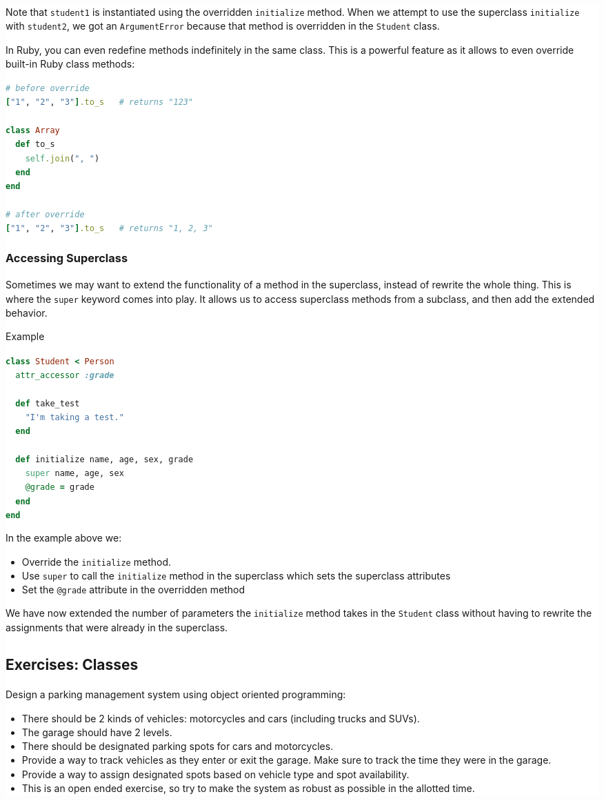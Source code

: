 Note that `student1` is instantiated using the overridden `initialize` method.  When we attempt to use the superclass `initialize` with `student2`, we got an `ArgumentError` because that method is overridden in the `Student` class.

In Ruby, you can even redefine methods indefinitely in the same class.  This is a powerful feature as it allows to even override built-in Ruby class methods:

```Ruby
# before override
["1", "2", "3"].to_s   # returns "123"

class Array
  def to_s
    self.join(", ")
  end
end

# after override
["1", "2", "3"].to_s   # returns "1, 2, 3"
```

### Accessing Superclass
Sometimes we may want to extend the functionality of a method in the superclass, instead of rewrite the whole thing.  This is where the `super` keyword comes into play.  It allows us to access superclass methods from a subclass, and then add the extended behavior.

Example
```Ruby
class Student < Person
  attr_accessor :grade

  def take_test
    "I'm taking a test."
  end

  def initialize name, age, sex, grade
    super name, age, sex
    @grade = grade
  end
end
```

In the example above we:

- Override the `initialize` method.
- Use `super` to call the `initialize` method in the superclass which sets the superclass attributes
- Set the `@grade` attribute in the overridden method

We have now extended the number of parameters the `initialize` method takes in the `Student` class without having to rewrite the assignments that were already in the superclass.

## Exercises: Classes
Design a parking management system using object oriented programming:
- There should be 2 kinds of vehicles: motorcycles and cars (including trucks and SUVs).
- The garage should have 2 levels.
- There should be designated parking spots for cars and motorcycles.
- Provide a way to track vehicles as they enter or exit the garage. Make sure to track the time they were in the garage.
- Provide a way to assign designated spots based on vehicle type and spot availability.
- This is an open ended exercise, so try to make the system as robust as possible in the allotted time.
